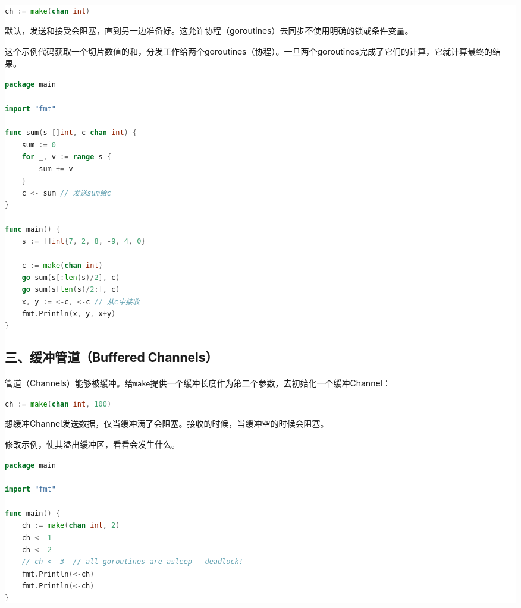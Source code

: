 ```go
ch := make(chan int)
```

默认，发送和接受会阻塞，直到另一边准备好。这允许协程（goroutines）去同步不使用明确的锁或条件变量。

这个示例代码获取一个切片数值的和，分发工作给两个goroutines（协程）。一旦两个goroutines完成了它们的计算，它就计算最终的结果。

```go
package main

import "fmt"

func sum(s []int, c chan int) {
	sum := 0
	for _, v := range s {
		sum += v
	}
	c <- sum // 发送sum给c
}

func main() {
	s := []int{7, 2, 8, -9, 4, 0}

	c := make(chan int)
	go sum(s[:len(s)/2], c)
	go sum(s[len(s)/2:], c)
	x, y := <-c, <-c // 从c中接收
	fmt.Println(x, y, x+y)
}
```

## 三、缓冲管道（Buffered Channels）

管道（Channels）能够被缓冲。给`make`提供一个缓冲长度作为第二个参数，去初始化一个缓冲Channel：

```go
ch := make(chan int, 100)
```

想缓冲Channel发送数据，仅当缓冲满了会阻塞。接收的时候，当缓冲空的时候会阻塞。

修改示例，使其溢出缓冲区，看看会发生什么。

```go
package main

import "fmt"

func main() {
	ch := make(chan int, 2)
	ch <- 1
	ch <- 2
	// ch <- 3  // all goroutines are asleep - deadlock!
	fmt.Println(<-ch)
	fmt.Println(<-ch)
}
```
